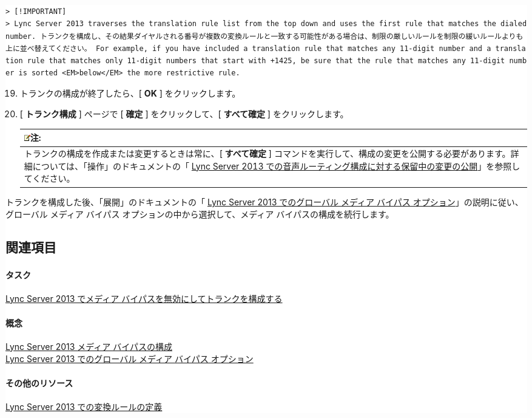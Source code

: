 
    > [!IMPORTANT]
    > Lync Server 2013 traverses the translation rule list from the top down and uses the first rule that matches the dialed number. トランクを構成し、その結果ダイヤルされる番号が複数の変換ルールと一致する可能性がある場合は、制限の厳しいルールを制限の緩いルールよりも上に並べ替えてください。 For example, if you have included a translation rule that matches any 11-digit number and a translation rule that matches only 11-digit numbers that start with +1425, be sure that the rule that matches any 11-digit number is sorted <EM>below</EM> the more restrictive rule.



19. トランクの構成が終了したら、\[ **OK** \] をクリックします。

20. \[ **トランク構成** \] ページで \[ **確定** \] をクリックして、\[ **すべて確定** \] をクリックします。
    
    <table>
    <thead>
    <tr class="header">
    <th><img src="images/Gg412781.note(OCS.15).gif" title="note" alt="note" />注:</th>
    </tr>
    </thead>
    <tbody>
    <tr class="odd">
    <td>トランクの構成を作成または変更するときは常に、[ <strong>すべて確定</strong> ] コマンドを実行して、構成の変更を公開する必要があります。詳細については、「操作」のドキュメントの「 <a href="lync-server-2013-publish-pending-changes-to-the-voice-routing-configuration.md">Lync Server 2013 での音声ルーティング構成に対する保留中の変更の公開</a>」を参照してください。</td>
    </tr>
    </tbody>
    </table>


トランクを構成した後、「展開」のドキュメントの「 [Lync Server 2013 でのグローバル メディア バイパス オプション](lync-server-2013-global-media-bypass-options.md)」の説明に従い、グローバル メディア バイパス オプションの中から選択して、メディア バイパスの構成を続行します。

## 関連項目

#### タスク

[Lync Server 2013 でメディア バイパスを無効にしてトランクを構成する](lync-server-2013-configure-a-trunk-without-media-bypass.md)  

#### 概念

[Lync Server 2013 メディア バイパスの構成](lync-server-2013-configure-media-bypass.md)  
[Lync Server 2013 でのグローバル メディア バイパス オプション](lync-server-2013-global-media-bypass-options.md)  

#### その他のリソース

[Lync Server 2013 での変換ルールの定義](lync-server-2013-defining-translation-rules.md)

